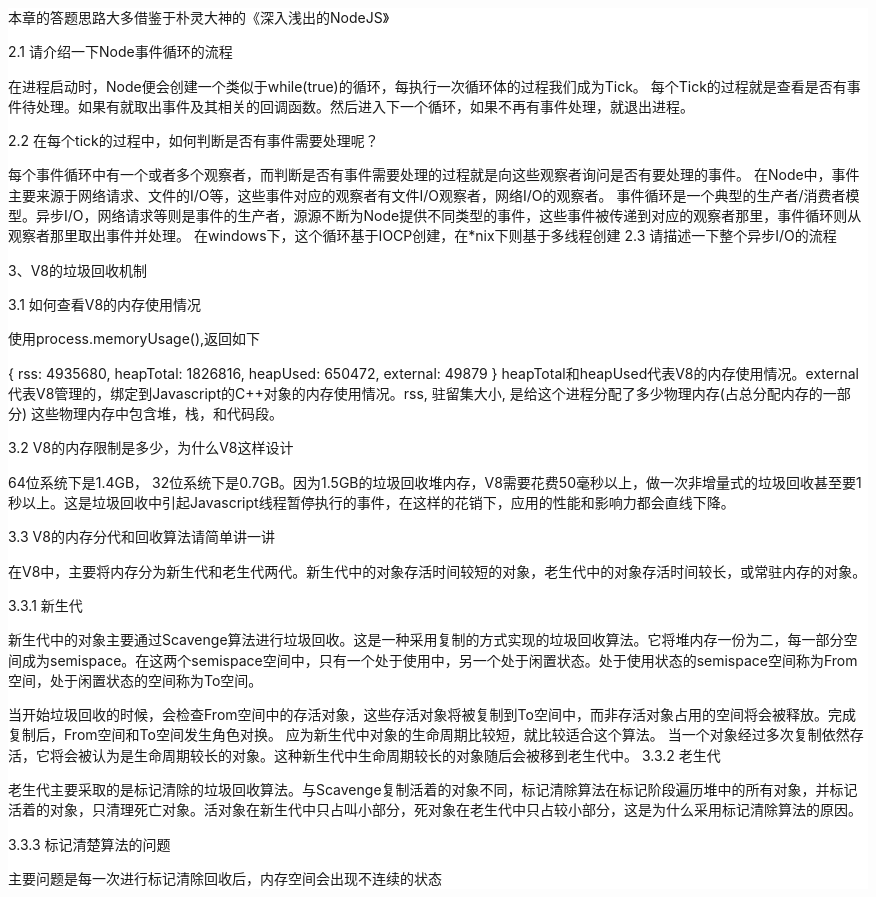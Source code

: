 本章的答题思路大多借鉴于朴灵大神的《深入浅出的NodeJS》

2.1 请介绍一下Node事件循环的流程

在进程启动时，Node便会创建一个类似于while(true)的循环，每执行一次循环体的过程我们成为Tick。
每个Tick的过程就是查看是否有事件待处理。如果有就取出事件及其相关的回调函数。然后进入下一个循环，如果不再有事件处理，就退出进程。


2.2 在每个tick的过程中，如何判断是否有事件需要处理呢？

每个事件循环中有一个或者多个观察者，而判断是否有事件需要处理的过程就是向这些观察者询问是否有要处理的事件。
在Node中，事件主要来源于网络请求、文件的I/O等，这些事件对应的观察者有文件I/O观察者，网络I/O的观察者。
事件循环是一个典型的生产者/消费者模型。异步I/O，网络请求等则是事件的生产者，源源不断为Node提供不同类型的事件，这些事件被传递到对应的观察者那里，事件循环则从观察者那里取出事件并处理。
在windows下，这个循环基于IOCP创建，在*nix下则基于多线程创建
2.3 请描述一下整个异步I/O的流程



3、V8的垃圾回收机制

3.1 如何查看V8的内存使用情况

使用process.memoryUsage(),返回如下

{
 rss: 4935680,
 heapTotal: 1826816,
 heapUsed: 650472,
 external: 49879
}
heapTotal和heapUsed代表V8的内存使用情况。external代表V8管理的，绑定到Javascript的C++对象的内存使用情况。rss, 驻留集大小, 是给这个进程分配了多少物理内存(占总分配内存的一部分) 这些物理内存中包含堆，栈，和代码段。

3.2 V8的内存限制是多少，为什么V8这样设计

64位系统下是1.4GB， 32位系统下是0.7GB。因为1.5GB的垃圾回收堆内存，V8需要花费50毫秒以上，做一次非增量式的垃圾回收甚至要1秒以上。这是垃圾回收中引起Javascript线程暂停执行的事件，在这样的花销下，应用的性能和影响力都会直线下降。

3.3 V8的内存分代和回收算法请简单讲一讲

在V8中，主要将内存分为新生代和老生代两代。新生代中的对象存活时间较短的对象，老生代中的对象存活时间较长，或常驻内存的对象。



3.3.1 新生代

新生代中的对象主要通过Scavenge算法进行垃圾回收。这是一种采用复制的方式实现的垃圾回收算法。它将堆内存一份为二，每一部分空间成为semispace。在这两个semispace空间中，只有一个处于使用中，另一个处于闲置状态。处于使用状态的semispace空间称为From空间，处于闲置状态的空间称为To空间。



当开始垃圾回收的时候，会检查From空间中的存活对象，这些存活对象将被复制到To空间中，而非存活对象占用的空间将会被释放。完成复制后，From空间和To空间发生角色对换。
应为新生代中对象的生命周期比较短，就比较适合这个算法。
当一个对象经过多次复制依然存活，它将会被认为是生命周期较长的对象。这种新生代中生命周期较长的对象随后会被移到老生代中。
3.3.2 老生代

老生代主要采取的是标记清除的垃圾回收算法。与Scavenge复制活着的对象不同，标记清除算法在标记阶段遍历堆中的所有对象，并标记活着的对象，只清理死亡对象。活对象在新生代中只占叫小部分，死对象在老生代中只占较小部分，这是为什么采用标记清除算法的原因。

3.3.3 标记清楚算法的问题

主要问题是每一次进行标记清除回收后，内存空间会出现不连续的状态
